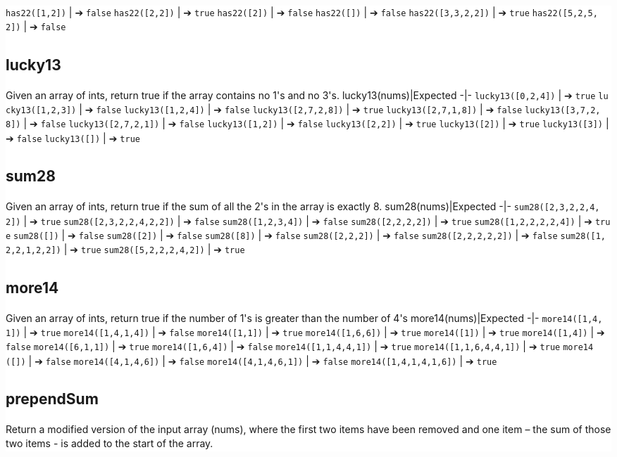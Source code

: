 `has22([1,2])` | &#10132; `false`
`has22([2,2])` | &#10132; `true`
`has22([2])` | &#10132; `false`
`has22([])` | &#10132; `false`
`has22([3,3,2,2])` | &#10132; `true`
`has22([5,2,5,2])` | &#10132; `false`
## lucky13
Given an array of ints, return true if the array contains no 1's and no 3's.
lucky13(nums)|Expected
-|-
`lucky13([0,2,4])` | &#10132; `true`
`lucky13([1,2,3])` | &#10132; `false`
`lucky13([1,2,4])` | &#10132; `false`
`lucky13([2,7,2,8])` | &#10132; `true`
`lucky13([2,7,1,8])` | &#10132; `false`
`lucky13([3,7,2,8])` | &#10132; `false`
`lucky13([2,7,2,1])` | &#10132; `false`
`lucky13([1,2])` | &#10132; `false`
`lucky13([2,2])` | &#10132; `true`
`lucky13([2])` | &#10132; `true`
`lucky13([3])` | &#10132; `false`
`lucky13([])` | &#10132; `true`
## sum28
Given an array of ints, return true if the sum of all the 2's in the array is exactly 8.
sum28(nums)|Expected
-|-
`sum28([2,3,2,2,4,2])` | &#10132; `true`
`sum28([2,3,2,2,4,2,2])` | &#10132; `false`
`sum28([1,2,3,4])` | &#10132; `false`
`sum28([2,2,2,2])` | &#10132; `true`
`sum28([1,2,2,2,2,4])` | &#10132; `true`
`sum28([])` | &#10132; `false`
`sum28([2])` | &#10132; `false`
`sum28([8])` | &#10132; `false`
`sum28([2,2,2])` | &#10132; `false`
`sum28([2,2,2,2,2])` | &#10132; `false`
`sum28([1,2,2,1,2,2])` | &#10132; `true`
`sum28([5,2,2,2,4,2])` | &#10132; `true`
## more14
Given an array of ints, return true if the number of 1's is greater than the number of 4's
more14(nums)|Expected
-|-
`more14([1,4,1])` | &#10132; `true`
`more14([1,4,1,4])` | &#10132; `false`
`more14([1,1])` | &#10132; `true`
`more14([1,6,6])` | &#10132; `true`
`more14([1])` | &#10132; `true`
`more14([1,4])` | &#10132; `false`
`more14([6,1,1])` | &#10132; `true`
`more14([1,6,4])` | &#10132; `false`
`more14([1,1,4,4,1])` | &#10132; `true`
`more14([1,1,6,4,4,1])` | &#10132; `true`
`more14([])` | &#10132; `false`
`more14([4,1,4,6])` | &#10132; `false`
`more14([4,1,4,6,1])` | &#10132; `false`
`more14([1,4,1,4,1,6])` | &#10132; `true`
## prependSum
Return a modified version of the input array (nums), where the first two items have been removed and one item – the sum of those two items - is added to the start of the array.